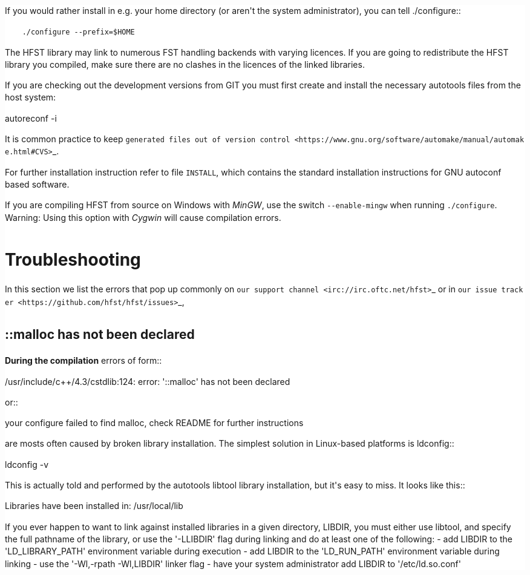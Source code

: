 If you would rather install in e.g. your home directory
(or aren't the system administrator), you can tell ./configure::

        ./configure --prefix=$HOME

The HFST library may link to numerous FST handling backends with varying
licences. If you are going to redistribute the HFST library you compiled, make
sure there are no clashes in the licences of the linked libraries.

If you are checking out the development versions from GIT you must first create
and install the necessary autotools files from the host system:

  autoreconf -i

It is common practice to keep `generated files out of version control
<https://www.gnu.org/software/automake/manual/automake.html#CVS>`_.

For further installation instruction refer to file ``INSTALL``, which contains
the standard installation instructions for GNU autoconf based software.

If you are compiling HFST from source on Windows with *MinGW*, use the switch
``--enable-mingw`` when running ``./configure``.
Warning: Using this option with *Cygwin* will cause compilation errors.

Troubleshooting
===============

In this section we list the errors that pop up commonly on `our support channel
<irc://irc.oftc.net/hfst>`_ or in `our issue tracker
<https://github.com/hfst/hfst/issues>`_,

\::malloc has not been declared
-------------------------------

**During the compilation** errors of form::

  /usr/include/c++/4.3/cstdlib:124: error: '::malloc' has not been declared

or::

  your configure failed to find malloc, check README for further instructions

are mosts often caused by broken library installation. The simplest solution
in Linux-based platforms is ldconfig::

  ldconfig -v

This is actually told and performed by the autotools libtool library
installation, but it's easy to miss. It looks like this::

  Libraries have been installed in:
     /usr/local/lib

  If you ever happen to want to link against installed libraries
  in a given directory, LIBDIR, you must either use libtool, and
  specify the full pathname of the library, or use the '-LLIBDIR'
  flag during linking and do at least one of the following:
     - add LIBDIR to the 'LD_LIBRARY_PATH' environment variable
       during execution
     - add LIBDIR to the 'LD_RUN_PATH' environment variable
       during linking
     - use the '-Wl,-rpath -Wl,LIBDIR' linker flag
     - have your system administrator add LIBDIR to '/etc/ld.so.conf'
